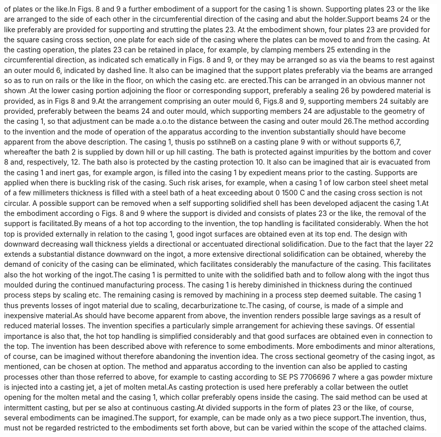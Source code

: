 of plates or the like.In Figs. 8 and 9 a further embodiment of a support for the casing 1 is shown. Supporting plates 23 or the like are arranged to the side of each other in the circumferential direction of the casing and abut the holder.Support beams 24 or the like preferably are provided for supporting and strutting the plates 23. At the embodiment shown, four plates 23 are provided for the square casing cross section, one plate for each side of the casing where the plates can be moved to and from the casing. At the casting operation, the plates 23 can be retained in place, for example, by clamping members 25 extending in the circumferential direction, as indicated sch ematically in Figs. 8 and 9, or they may be arranged so as via the beams to rest against an outer mould 6, indicated by dashed line. It also can be imagined that the support plates preferably via the beams are arranged so as to run on rails or the like in the floor, on which the casing etc. are erected.This can be arranged in an obvious manner not shown .At the lower casing portion adjoining the floor or corresponding support, preferably a sealing 26 by powdered material is provided, as in Figs 8 and 9.At the arrangement comprising an outer mould 6, Figs.8 and 9, supporting members 24 suitably are provided, preferably between the beams 24 and outer mould, which supporting members 24 are adjustable to the geometry of the casing 1, so that adjustment can be made a.o.to the distance between the casing and outer mould 26.The method according to the invention and the mode of operation of the apparatus according to the invention substantially should have become apparent from the above description. The casing 1, thusis po sstihneB on a casting plane 9 with or without supports 6,7, whereafter the bath 2 is supplied by down hill or up hill casting. The bath is protected against impurities by the bottom and cover 8 and, respectively, 12. The bath also is protected by the casting protection 10. It also can be imagined that air is evacuated from the casing 1 and inert gas, for example argon, is filled into the casing 1 by expedient means prior to the casting. Supports are applied when there is buckling risk of the casing. Such risk arises, for example, when a casing 1 of low carbon steel sheet metal of a few millimeters thickness is filled with a steel bath of a heat exceeding about 0 1500 C and the casing cross section is not circular. A possible support can be removed when a self supporting solidified shell has been developed adjacent the casing 1.At the embodiment according o Figs. 8 and 9 where the support is divided and consists of plates 23 or the like, the removal of the support is facilitated.By means of a hot top according to the invention, the top handling is facilitated considerably. When the hot top is provided externally in relation to the casing 1, good ingot surfaces are obtained even at its top end. The design with downward decreasing wall thickness yields a directional or accentuated directional solidification. Due to the fact that the layer 22 extends a substantial distance downward on the ingot, a more extensive directional solidification can be obtained, whereby the demand of conicity of the casing can be eliminated, which facilitates considerably the manufacture of the casing. This facilitates also the hot working of the ingot.The casing 1 is permitted to unite with the solidified bath and to follow along with the ingot thus moulded during the continued manufacturing process. The casing 1 is hereby diminished in thickness during the continued process steps by scaling etc. The remaining casing is removed by machining in a process step deemed suitable. The casing 1 thus prevents losses of ingot material due to scaling, decarburizatione tc.The casing, of course, is made of a simple and inexpensive material.As should have become apparent from above, the invention renders possible large savings as a result of reduced material losses. The invention specifies a particularly simple arrangement for achieving these savings. Of essential importance is also that, the hot top handling is simplified considerably and that good surfaces are obtained even in connection to the top. The invention has been described above with reference to some embodiments. More embodiments and minor alterations, of course, can be imagined without therefore abandoning the invention idea. The cross sectional geometry of the casing ingot, as mentioned, can be chosen at option. The method and apparatus according to the invention can also be applied to casting processes other than those referred to above, for example to casting according to SE PS 7706696 7 where a gas powder mixture is injected into a casting jet, a jet of molten metal.As casting protection is used here preferably a collar between the outlet opening for the molten metal and the casing 1, which collar preferably opens inside the casing. The said method can be used at intermittent casting, but per se also at continuous casting.At divided supports in the form of plates 23 or the like, of course, several embodiments can be imagined.The support, for example, can be made only as a two piece support.The invention, thus, must not be regarded restricted to the embodiments set forth above, but can be varied within the scope of the attached claims.